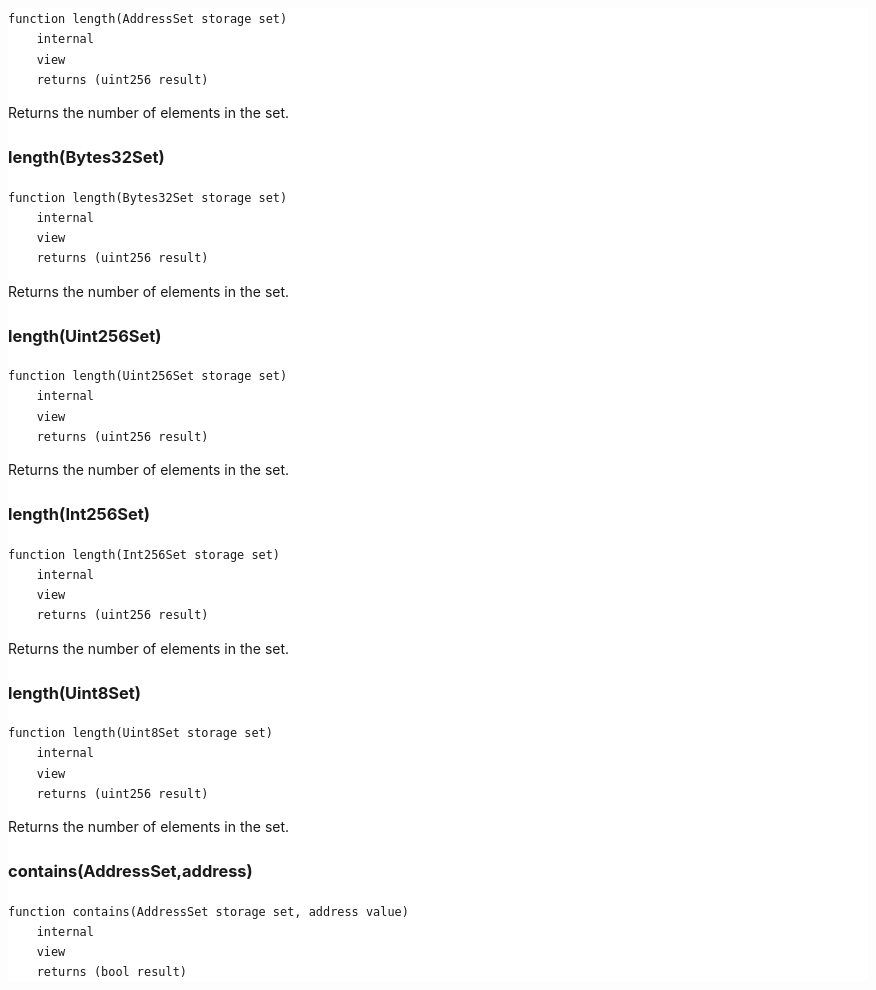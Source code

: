 ```solidity
function length(AddressSet storage set)
    internal
    view
    returns (uint256 result)
```

Returns the number of elements in the set.

### length(Bytes32Set)

```solidity
function length(Bytes32Set storage set)
    internal
    view
    returns (uint256 result)
```

Returns the number of elements in the set.

### length(Uint256Set)

```solidity
function length(Uint256Set storage set)
    internal
    view
    returns (uint256 result)
```

Returns the number of elements in the set.

### length(Int256Set)

```solidity
function length(Int256Set storage set)
    internal
    view
    returns (uint256 result)
```

Returns the number of elements in the set.

### length(Uint8Set)

```solidity
function length(Uint8Set storage set)
    internal
    view
    returns (uint256 result)
```

Returns the number of elements in the set.

### contains(AddressSet,address)

```solidity
function contains(AddressSet storage set, address value)
    internal
    view
    returns (bool result)
```
